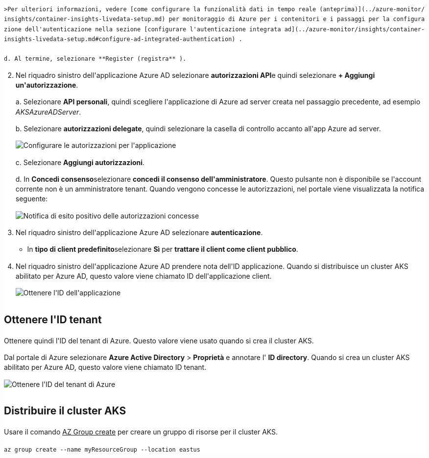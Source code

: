     >Per ulteriori informazioni, vedere [come configurare la funzionalità dati in tempo reale (anteprima)](../azure-monitor/insights/container-insights-livedata-setup.md) per monitoraggio di Azure per i contenitori e i passaggi per la configurazione dell'autenticazione nella sezione [configurare l'autenticazione integrata ad](../azure-monitor/insights/container-insights-livedata-setup.md#configure-ad-integrated-authentication) .

    d. Al termine, selezionare **Register (registra** ).

2. Nel riquadro sinistro dell'applicazione Azure AD selezionare **autorizzazioni API**e quindi selezionare **+ Aggiungi un'autorizzazione**.

    a. Selezionare **API personali**, quindi scegliere l'applicazione di Azure ad server creata nel passaggio precedente, ad esempio *AKSAzureADServer*.

    b. Selezionare **autorizzazioni delegate**, quindi selezionare la casella di controllo accanto all'app Azure ad server.

    ![Configurare le autorizzazioni per l'applicazione](media/aad-integration/select-api.png)

    c. Selezionare **Aggiungi autorizzazioni**.

    d. In **Concedi consenso**selezionare **concedi il consenso dell'amministratore**. Questo pulsante non è disponibile se l'account corrente non è un amministratore tenant. Quando vengono concesse le autorizzazioni, nel portale viene visualizzata la notifica seguente:

    ![Notifica di esito positivo delle autorizzazioni concesse](media/aad-integration/permissions-granted.png)

3. Nel riquadro sinistro dell'applicazione Azure AD selezionare **autenticazione**.

    - In **tipo di client predefinito**selezionare **Sì** per **trattare il client come client pubblico**.

5. Nel riquadro sinistro dell'applicazione Azure AD prendere nota dell'ID applicazione. Quando si distribuisce un cluster AKS abilitato per Azure AD, questo valore viene chiamato ID dell'applicazione client.

   ![Ottenere l'ID dell'applicazione](media/aad-integration/application-id-client.png)

## <a name="get-the-tenant-id"></a>Ottenere l'ID tenant

Ottenere quindi l'ID del tenant di Azure. Questo valore viene usato quando si crea il cluster AKS.

Dal portale di Azure selezionare **Azure Active Directory** > **Proprietà** e annotare l' **ID directory**. Quando si crea un cluster AKS abilitato per Azure AD, questo valore viene chiamato ID tenant.

![Ottenere l'ID del tenant di Azure](media/aad-integration/tenant-id.png)

## <a name="deploy-the-aks-cluster"></a>Distribuire il cluster AKS

Usare il comando [AZ Group create][az-group-create] per creare un gruppo di risorse per il cluster AKS.

```azurecli
az group create --name myResourceGroup --location eastus
```


[kubectl-apply]: https://kubernetes.io/docs/reference/generated/kubectl/kubectl-commands#apply
[az-aks-create]: /cli/azure/aks?view=azure-cli-latest#az-aks-create
[az-aks-get-credentials]: /cli/azure/aks?view=azure-cli-latest#az-aks-get-credentials
[az-group-create]: /cli/azure/group#az-group-create
[az-ad-user-show]: /cli/azure/ad/user#az-ad-user-show
[rbac-authorization]: concepts-identity.md#role-based-access-controls-rbac
[operator-best-practices-identity]: operator-best-practices-identity.md
[azure-ad-rbac]: azure-ad-rbac.md
[azure-ad-cli]: azure-ad-integration-cli.md